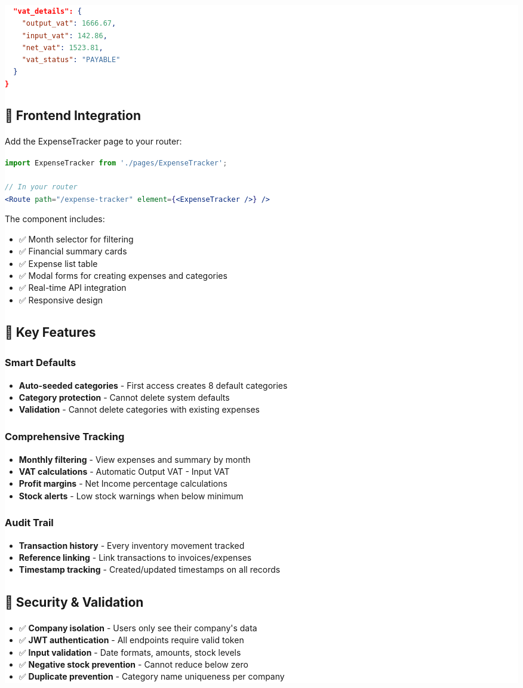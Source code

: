```json
  "vat_details": {
    "output_vat": 1666.67,
    "input_vat": 142.86,
    "net_vat": 1523.81,
    "vat_status": "PAYABLE"
  }
}
```

## 🎨 Frontend Integration

Add the ExpenseTracker page to your router:

```jsx
import ExpenseTracker from './pages/ExpenseTracker';

// In your router
<Route path="/expense-tracker" element={<ExpenseTracker />} />
```

The component includes:
- ✅ Month selector for filtering
- ✅ Financial summary cards
- ✅ Expense list table
- ✅ Modal forms for creating expenses and categories
- ✅ Real-time API integration
- ✅ Responsive design

## 📝 Key Features

### Smart Defaults
- **Auto-seeded categories** - First access creates 8 default categories
- **Category protection** - Cannot delete system defaults
- **Validation** - Cannot delete categories with existing expenses

### Comprehensive Tracking
- **Monthly filtering** - View expenses and summary by month
- **VAT calculations** - Automatic Output VAT - Input VAT
- **Profit margins** - Net Income percentage calculations
- **Stock alerts** - Low stock warnings when below minimum

### Audit Trail
- **Transaction history** - Every inventory movement tracked
- **Reference linking** - Link transactions to invoices/expenses
- **Timestamp tracking** - Created/updated timestamps on all records

## 🔐 Security & Validation

- ✅ **Company isolation** - Users only see their company's data
- ✅ **JWT authentication** - All endpoints require valid token
- ✅ **Input validation** - Date formats, amounts, stock levels
- ✅ **Negative stock prevention** - Cannot reduce below zero
- ✅ **Duplicate prevention** - Category name uniqueness per company
